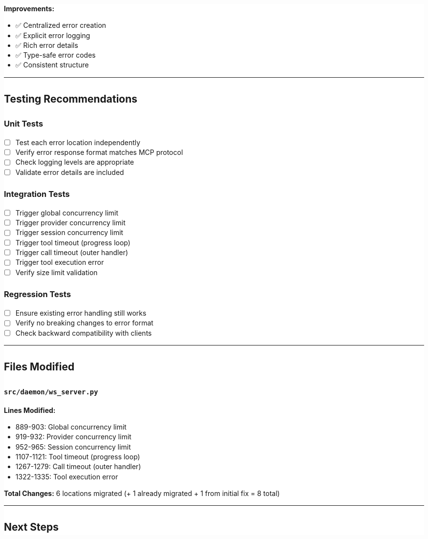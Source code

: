 **Improvements:**
- ✅ Centralized error creation
- ✅ Explicit error logging
- ✅ Rich error details
- ✅ Type-safe error codes
- ✅ Consistent structure

---

## Testing Recommendations

### Unit Tests
- [ ] Test each error location independently
- [ ] Verify error response format matches MCP protocol
- [ ] Check logging levels are appropriate
- [ ] Validate error details are included

### Integration Tests
- [ ] Trigger global concurrency limit
- [ ] Trigger provider concurrency limit
- [ ] Trigger session concurrency limit
- [ ] Trigger tool timeout (progress loop)
- [ ] Trigger call timeout (outer handler)
- [ ] Trigger tool execution error
- [ ] Verify size limit validation

### Regression Tests
- [ ] Ensure existing error handling still works
- [ ] Verify no breaking changes to error format
- [ ] Check backward compatibility with clients

---

## Files Modified

### `src/daemon/ws_server.py`
**Lines Modified:**
- 889-903: Global concurrency limit
- 919-932: Provider concurrency limit
- 952-965: Session concurrency limit
- 1107-1121: Tool timeout (progress loop)
- 1267-1279: Call timeout (outer handler)
- 1322-1335: Tool execution error

**Total Changes:** 6 locations migrated (+ 1 already migrated + 1 from initial fix = 8 total)

---

## Next Steps
